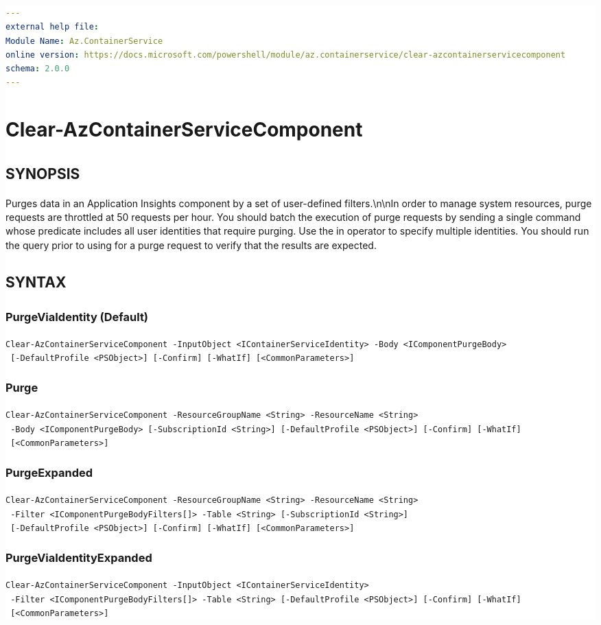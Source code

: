 ```yaml
---
external help file:
Module Name: Az.ContainerService
online version: https://docs.microsoft.com/powershell/module/az.containerservice/clear-azcontainerservicecomponent
schema: 2.0.0
---
```


# Clear-AzContainerServiceComponent

## SYNOPSIS
Purges data in an Application Insights component by a set of user-defined filters.\n\nIn order to manage system resources, purge requests are throttled at 50 requests per hour.
You should batch the execution of purge requests by sending a single command whose predicate includes all user identities that require purging.
Use the in operator to specify multiple identities.
You should run the query prior to using for a purge request to verify that the results are expected.

## SYNTAX

### PurgeViaIdentity (Default)
```
Clear-AzContainerServiceComponent -InputObject <IContainerServiceIdentity> -Body <IComponentPurgeBody>
 [-DefaultProfile <PSObject>] [-Confirm] [-WhatIf] [<CommonParameters>]
```

### Purge
```
Clear-AzContainerServiceComponent -ResourceGroupName <String> -ResourceName <String>
 -Body <IComponentPurgeBody> [-SubscriptionId <String>] [-DefaultProfile <PSObject>] [-Confirm] [-WhatIf]
 [<CommonParameters>]
```

### PurgeExpanded
```
Clear-AzContainerServiceComponent -ResourceGroupName <String> -ResourceName <String>
 -Filter <IComponentPurgeBodyFilters[]> -Table <String> [-SubscriptionId <String>]
 [-DefaultProfile <PSObject>] [-Confirm] [-WhatIf] [<CommonParameters>]
```

### PurgeViaIdentityExpanded
```
Clear-AzContainerServiceComponent -InputObject <IContainerServiceIdentity>
 -Filter <IComponentPurgeBodyFilters[]> -Table <String> [-DefaultProfile <PSObject>] [-Confirm] [-WhatIf]
 [<CommonParameters>]
```
